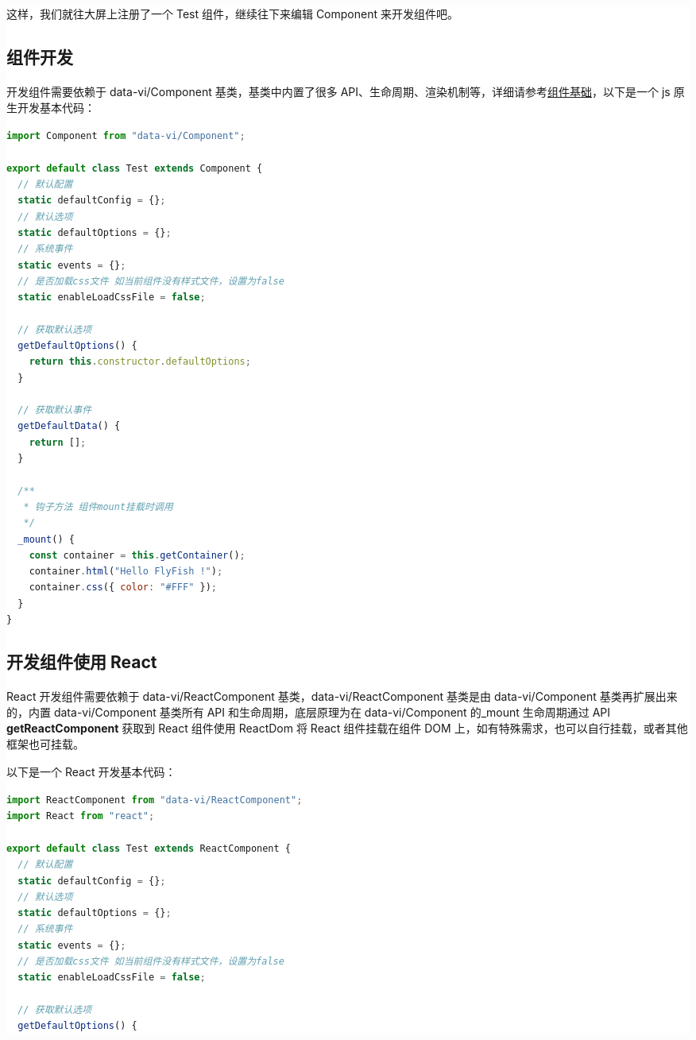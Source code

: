 这样，我们就往大屏上注册了一个 Test 组件，继续往下来编辑 Component 来开发组件吧。

## 组件开发

开发组件需要依赖于 data-vi/Component 基类，基类中内置了很多 API、生命周期、渲染机制等，详细请参考[组件基础](/zh/flyfish/component/related.html)，以下是一个 js 原生开发基本代码：

```javascript
import Component from "data-vi/Component";

export default class Test extends Component {
  // 默认配置
  static defaultConfig = {};
  // 默认选项
  static defaultOptions = {};
  // 系统事件
  static events = {};
  // 是否加载css文件 如当前组件没有样式文件，设置为false
  static enableLoadCssFile = false;

  // 获取默认选项
  getDefaultOptions() {
    return this.constructor.defaultOptions;
  }

  // 获取默认事件
  getDefaultData() {
    return [];
  }

  /**
   * 钩子方法 组件mount挂载时调用
   */
  _mount() {
    const container = this.getContainer();
    container.html("Hello FlyFish !");
    container.css({ color: "#FFF" });
  }
}
```

## 开发组件使用 React

React 开发组件需要依赖于 data-vi/ReactComponent 基类，data-vi/ReactComponent 基类是由 data-vi/Component 基类再扩展出来的，内置 data-vi/Component 基类所有 API 和生命周期，底层原理为在 data-vi/Component 的\_mount 生命周期通过 API **getReactComponent** 获取到 React 组件使用 ReactDom 将 React 组件挂载在组件 DOM 上，如有特殊需求，也可以自行挂载，或者其他框架也可挂载。

以下是一个 React 开发基本代码：

```javascript
import ReactComponent from "data-vi/ReactComponent";
import React from "react";

export default class Test extends ReactComponent {
  // 默认配置
  static defaultConfig = {};
  // 默认选项
  static defaultOptions = {};
  // 系统事件
  static events = {};
  // 是否加载css文件 如当前组件没有样式文件，设置为false
  static enableLoadCssFile = false;

  // 获取默认选项
  getDefaultOptions() {
```
